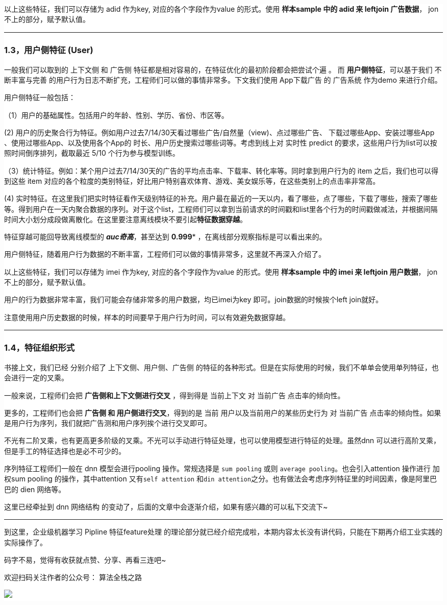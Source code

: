 以上这些特征，我们可以存储为 adid 作为key, 对应的各个字段作为value 的形式。使用 **样本sample 中的 adid 来 leftjoin  广告数据**， jon不上的部分，赋予默认值。

---

###  1.3，用户侧特征 (User)

一般我们可以取到的 上下文侧 和 广告侧  特征都是相对容易的，在特征优化的最初阶段都会把尝试个遍 。 而 **用户侧特征**，可以基于我们 不断丰富与完善 的用户行为日志不断扩充，工程师们可以做的事情非常多。下文我们使用 App下载广告 的 广告系统 作为demo 来进行介绍。

用户侧特征一般包括：

（1）用户的基础属性。包括用户的年龄、性别、学历、省份、市区等。

 (2) 用户的历史聚合行为特征。例如用户过去7/14/30天看过哪些广告/自然量（view)、点过哪些广告、 下载过哪些App、安装过哪些App 、使用过哪些App、以及使用各个App的 时长、用户历史搜索过哪些词等。考虑到线上对 实时性 predict 的要求，这些用户行为list可以按照时间倒序排列，截取最近 5/10 个行为参与模型训练。
 
（3）统计特征。例如：某个用户过去7/14/30天的广告的平均点击率、下载率、转化率等。同时拿到用户行为的 item 之后，我们也可以得到这些 item 对应的各个粒度的类别特征，好比用户特别喜欢体育、游戏、美女娱乐等，在这些类别上的点击率非常高。

(4) 实时特征。在这里我们把实时特征看作天级别特征的补充。用户最在最近的一天以内，看了哪些，点了哪些，下载了哪些，搜索了哪些等。得到用户在一天内聚合数据的序列。对于这个list，工程师们可以拿到当前请求的时间戳和list里各个行为的时间戳做减法，并根据间隔时间大小划分成段做离散化。在这里要注意离线模块不要引起**特征数据穿越**。

特征穿越可能回导致离线模型的 ***auc奇高***，甚至达到 **0.999*** ，在离线部分观察指标是可以看出来的。


用户侧特征，随着用户行为数据的不断丰富，工程师们可以做的事情非常多，这里就不再深入介绍了。

以上这些特征，我们可以存储为 imei 作为key, 对应的各个字段作为value 的形式。使用 **样本sample 中的 imei 来 leftjoin  用户数据**， jon不上的部分，赋予默认值。

用户的行为数据非常丰富，我们可能会存储非常多的用户数据，均已imei为key 即可。join数据的时候挨个left join就好。

注意使用用户历史数据的时候，样本的时间要早于用户行为时间，可以有效避免数据穿越。

---

###  1.4，特征组织形式

书接上文，我们已经 分别介绍了 上下文侧、用户侧、广告侧 的特征的各种形式。但是在实际使用的时候，我们不单单会使用单列特征，也会进行一定的叉乘。

一般来说，工程师们会把 **广告侧和上下文侧进行交叉** ，得到得是 当前上下文 对 当前广告 点击率的倾向性。

更多的，工程师们也会把 **广告侧 和 用户侧进行交叉**，得到的是 当前 用户以及当前用户的某些历史行为 对 当前广告 点击率的倾向性。如果是用户行为序列，我们就把广告测和用户序列挨个进行交叉即可。

不光有二阶叉乘，也有更高更多阶级的叉乘。不光可以手动进行特征处理，也可以使用模型进行特征的处理。虽然dnn 可以进行高阶叉乘，但是手工的特征选择也是必不可少的。

序列特征工程师们一般在 dnn 模型会进行pooling 操作。常规选择是 `sum pooling` 或则 `average pooling`。也会引入attention 操作进行 加权sum pooling 的操作，其中attention 又有`self attention` 和`din attention`之分。也有做法会考虑序列特征里的时间因素，像是阿里巴巴的 dien 网络等。

这里已经牵扯到 dnn 网络结构 的变动了，后面的文章中会逐渐介绍，如果有感兴趣的可以私下交流下~

---

到这里，企业级机器学习 Pipline 特征feature处理 的理论部分就已经介绍完成啦，本期内容太长没有讲代码，只能在下期再介绍工业实践的实际操作了。

码字不易，觉得有收获就点赞、分享、再看三连吧~

欢迎扫码关注作者的公众号： 算法全栈之路

![](https://gitee.com/ldh521/picgo/raw/master/2021-7-18/1626539300022-qrcode_for_gh_63df84028db0_258.jpg)




